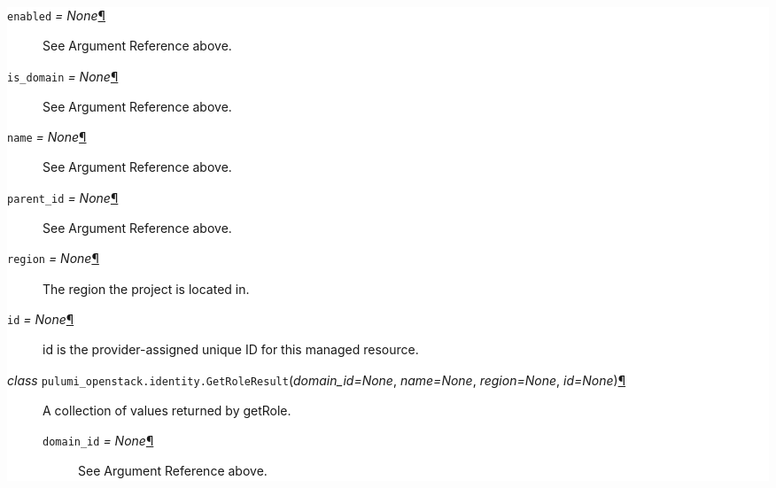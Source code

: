 <dl class="attribute">
<dt id="pulumi_openstack.identity.GetProjectResult.enabled">
<code class="sig-name descname">enabled</code><em class="property"> = None</em><a class="headerlink" href="#pulumi_openstack.identity.GetProjectResult.enabled" title="Permalink to this definition">¶</a></dt>
<dd><p>See Argument Reference above.</p>
</dd></dl>

<dl class="attribute">
<dt id="pulumi_openstack.identity.GetProjectResult.is_domain">
<code class="sig-name descname">is_domain</code><em class="property"> = None</em><a class="headerlink" href="#pulumi_openstack.identity.GetProjectResult.is_domain" title="Permalink to this definition">¶</a></dt>
<dd><p>See Argument Reference above.</p>
</dd></dl>

<dl class="attribute">
<dt id="pulumi_openstack.identity.GetProjectResult.name">
<code class="sig-name descname">name</code><em class="property"> = None</em><a class="headerlink" href="#pulumi_openstack.identity.GetProjectResult.name" title="Permalink to this definition">¶</a></dt>
<dd><p>See Argument Reference above.</p>
</dd></dl>

<dl class="attribute">
<dt id="pulumi_openstack.identity.GetProjectResult.parent_id">
<code class="sig-name descname">parent_id</code><em class="property"> = None</em><a class="headerlink" href="#pulumi_openstack.identity.GetProjectResult.parent_id" title="Permalink to this definition">¶</a></dt>
<dd><p>See Argument Reference above.</p>
</dd></dl>

<dl class="attribute">
<dt id="pulumi_openstack.identity.GetProjectResult.region">
<code class="sig-name descname">region</code><em class="property"> = None</em><a class="headerlink" href="#pulumi_openstack.identity.GetProjectResult.region" title="Permalink to this definition">¶</a></dt>
<dd><p>The region the project is located in.</p>
</dd></dl>

<dl class="attribute">
<dt id="pulumi_openstack.identity.GetProjectResult.id">
<code class="sig-name descname">id</code><em class="property"> = None</em><a class="headerlink" href="#pulumi_openstack.identity.GetProjectResult.id" title="Permalink to this definition">¶</a></dt>
<dd><p>id is the provider-assigned unique ID for this managed resource.</p>
</dd></dl>

</dd></dl>

<dl class="class">
<dt id="pulumi_openstack.identity.GetRoleResult">
<em class="property">class </em><code class="sig-prename descclassname">pulumi_openstack.identity.</code><code class="sig-name descname">GetRoleResult</code><span class="sig-paren">(</span><em class="sig-param">domain_id=None</em>, <em class="sig-param">name=None</em>, <em class="sig-param">region=None</em>, <em class="sig-param">id=None</em><span class="sig-paren">)</span><a class="headerlink" href="#pulumi_openstack.identity.GetRoleResult" title="Permalink to this definition">¶</a></dt>
<dd><p>A collection of values returned by getRole.</p>
<dl class="attribute">
<dt id="pulumi_openstack.identity.GetRoleResult.domain_id">
<code class="sig-name descname">domain_id</code><em class="property"> = None</em><a class="headerlink" href="#pulumi_openstack.identity.GetRoleResult.domain_id" title="Permalink to this definition">¶</a></dt>
<dd><p>See Argument Reference above.</p>
</dd></dl>
